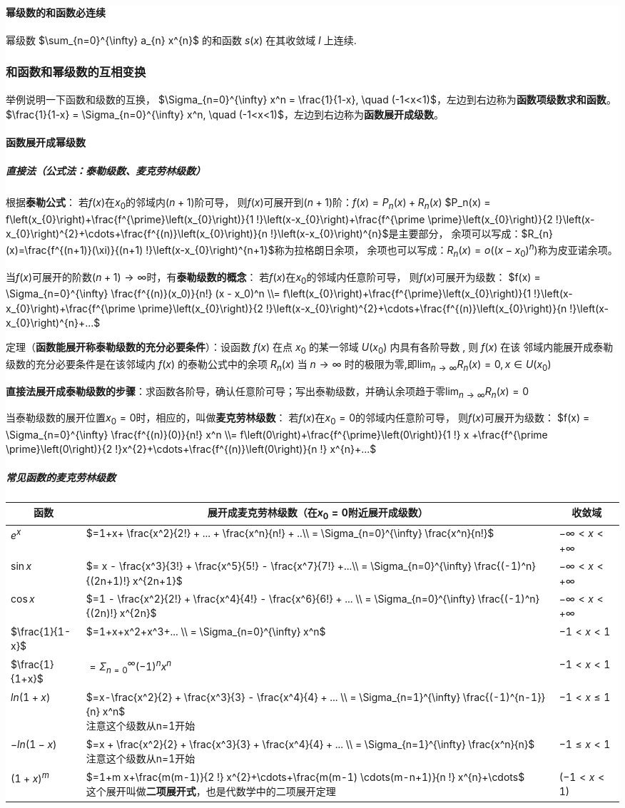 #### 幂级数的和函数必连续

幂级数 $\sum_{n=0}^{\infty} a_{n} x^{n}$ 的和函数 $s(x)$ 在其收敛域 $I$ 上连续.

### 和函数和幂级数的互相变换

举例说明一下函数和级数的互换，
$\Sigma_{n=0}^{\infty} x^n = \frac{1}{1-x}, \quad (-1<x<1)$，左边到右边称为**函数项级数求和函数**。
$\frac{1}{1-x} = \Sigma_{n=0}^{\infty} x^n, \quad (-1<x<1)$，左边到右边称为**函数展开成级数**。

#### 函数展开成幂级数

##### 直接法（公式法：泰勒级数、麦克劳林级数）

根据**泰勒公式**：
若$f(x)$在$x_0$的邻域内$(n+1)$阶可导，
则$f(x)$可展开到$(n+1)$阶：$f(x) = P_n (x) + R_n(x)$
$P_n(x) = f\left(x_{0}\right)+\frac{f^{\prime}\left(x_{0}\right)}{1 !}\left(x-x_{0}\right)+\frac{f^{\prime \prime}\left(x_{0}\right)}{2 !}\left(x-x_{0}\right)^{2}+\cdots+\frac{f^{(n)}\left(x_{0}\right)}{n !}\left(x-x_{0}\right)^{n}$是主要部分，
余项可以写成：$R_{n}(x)=\frac{f^{(n+1)}(\xi)}{(n+1) !}\left(x-x_{0}\right)^{n+1}$称为拉格朗日余项，
余项也可以写成：$R_{n}(x)=o\left(\left(x-x_{0}\right)^{n}\right)$称为皮亚诺余项。

当$f(x)$可展开的阶数$(n+1) \rightarrow \infty$时，有**泰勒级数的概念**：
若$f(x)$在$x_0$的邻域内任意阶可导，
则$f(x)$可展开为级数：
$f(x) = \Sigma_{n=0}^{\infty} \frac{f^{(n)}(x_0)}{n!} (x - x_0)^n \\= f\left(x_{0}\right)+\frac{f^{\prime}\left(x_{0}\right)}{1 !}\left(x-x_{0}\right)+\frac{f^{\prime \prime}\left(x_{0}\right)}{2 !}\left(x-x_{0}\right)^{2}+\cdots+\frac{f^{(n)}\left(x_{0}\right)}{n !}\left(x-x_{0}\right)^{n}+...$

定理（**函数能展开称泰勒级数的充分必要条件**）：设函数 $f(x)$ 在点 $x_{0}$ 的某一邻域 $U\left(x_{0}\right)$ 内具有各阶导数 , 则 $f(x)$ 在该 邻域内能展开成泰勒级数的充分必要条件是在该邻域内 $f(x)$ 的泰勒公式中的余项 $R_{n}(x)$ 当 $n \rightarrow \infty$ 时的极限为零,即$\lim _{n \rightarrow \infty} R_{n}(x)=0, x \in U\left(x_{0}\right)$

**直接法展开成泰勒级数的步骤**：求函数各阶导，确认任意阶可导；写出泰勒级数，并确认余项趋于零$\lim _{n \rightarrow \infty} R_{n}(x)=0$

当泰勒级数的展开位置$x_0 = 0$时，相应的，叫做**麦克劳林级数**：
若$f(x)$在$x_0=0$的邻域内任意阶可导，
则$f(x)$可展开为级数：
$f(x) = \Sigma_{n=0}^{\infty} \frac{f^{(n)}(0)}{n!} x^n \\= f\left(0\right)+\frac{f^{\prime}\left(0\right)}{1 !} x +\frac{f^{\prime \prime}\left(0\right)}{2 !}x^{2}+\cdots+\frac{f^{(n)}\left(0\right)}{n !} x^{n}+...$

##### 常见函数的麦克劳林级数

| 函数            | 展开成麦克劳林级数（在$x_0=0$附近展开成级数）                | 收敛域              |
| --------------- | ------------------------------------------------------------ | ------------------- |
| $e^x$           | $=1+x+ \frac{x^2}{2!} + ... + \frac{x^n}{n!} + ..\\ = \Sigma_{n=0}^{\infty} \frac{x^n}{n!}$ | $-\infty<x<+\infty$ |
| $\sin x$        | $= x - \frac{x^3}{3!}  + \frac{x^5}{5!} - \frac{x^7}{7!} +...\\ =  \Sigma_{n=0}^{\infty} \frac{(-1)^n}{(2n+1)!} x^{2n+1}$ | $-\infty<x<+\infty$ |
| $\cos x$        | $=1 - \frac{x^2}{2!} + \frac{x^4}{4!}  - \frac{x^6}{6!} + ... \\ = \Sigma_{n=0}^{\infty} \frac{(-1)^n}{(2n)!} x^{2n}$ | $-\infty<x<+\infty$ |
| $\frac{1}{1-x}$ | $=1+x+x^2+x^3+... \\ = \Sigma_{n=0}^{\infty} x^n$            | $-1<x<1$            |
| $\frac{1}{1+x}$ | $= \Sigma_{n=0}^{\infty} (-1)^n x^n$                         | $-1<x<1$            |
| $ln(1+x)$       | $=x-\frac{x^2}{2} + \frac{x^3}{3}  - \frac{x^4}{4} + ... \\ = \Sigma_{n=1}^{\infty} \frac{(-1)^{n-1}}{n} x^n$<br />注意这个级数从n=1开始 | $-1<x \le 1$        |
| $-ln(1-x)$      | $=x + \frac{x^2}{2} + \frac{x^3}{3}  + \frac{x^4}{4} + ... \\ = \Sigma_{n=1}^{\infty} \frac{x^n}{n}$<br />注意这个级数从n=1开始 | $-1 \le x<1$        |
| $(1+x)^{m}$     | $=1+m x+\frac{m(m-1)}{2 !} x^{2}+\cdots+\frac{m(m-1) \cdots(m-n+1)}{n !} x^{n}+\cdots$<br />这个展开叫做**二项展开式**，也是代数学中的二项展开定理 | $(-1<x<1)$          |
